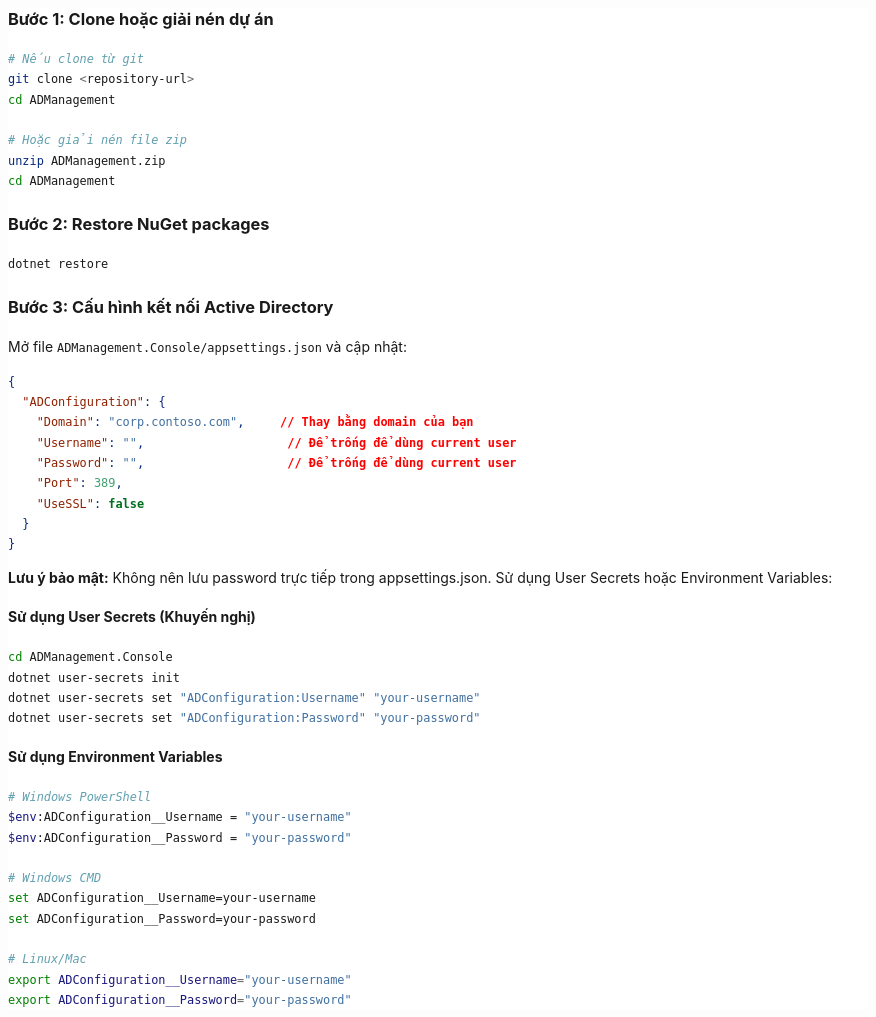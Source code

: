 ### Bước 1: Clone hoặc giải nén dự án

```bash
# Nếu clone từ git
git clone <repository-url>
cd ADManagement

# Hoặc giải nén file zip
unzip ADManagement.zip
cd ADManagement
```

### Bước 2: Restore NuGet packages

```bash
dotnet restore
```

### Bước 3: Cấu hình kết nối Active Directory

Mở file `ADManagement.Console/appsettings.json` và cập nhật:

```json
{
  "ADConfiguration": {
    "Domain": "corp.contoso.com",     // Thay bằng domain của bạn
    "Username": "",                    // Để trống để dùng current user
    "Password": "",                    // Để trống để dùng current user
    "Port": 389,
    "UseSSL": false
  }
}
```

**Lưu ý bảo mật:** Không nên lưu password trực tiếp trong appsettings.json. Sử dụng User Secrets hoặc Environment Variables:

#### Sử dụng User Secrets (Khuyến nghị)

```bash
cd ADManagement.Console
dotnet user-secrets init
dotnet user-secrets set "ADConfiguration:Username" "your-username"
dotnet user-secrets set "ADConfiguration:Password" "your-password"
```

#### Sử dụng Environment Variables

```bash
# Windows PowerShell
$env:ADConfiguration__Username = "your-username"
$env:ADConfiguration__Password = "your-password"

# Windows CMD
set ADConfiguration__Username=your-username
set ADConfiguration__Password=your-password

# Linux/Mac
export ADConfiguration__Username="your-username"
export ADConfiguration__Password="your-password"
```
